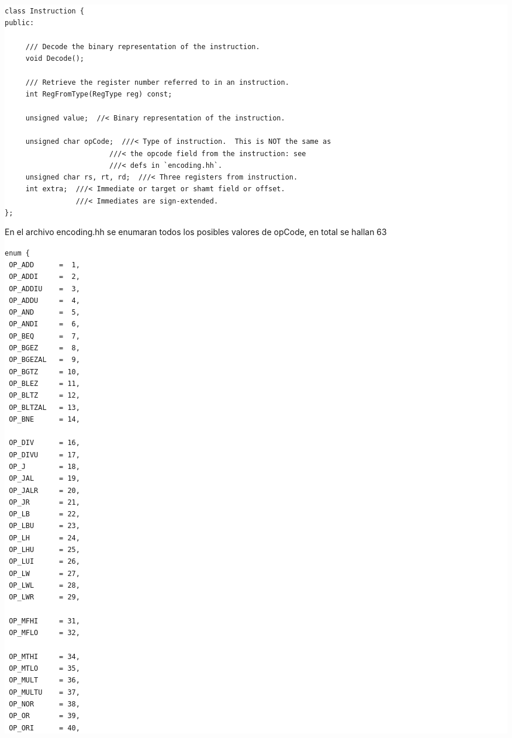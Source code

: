    ```
   class Instruction {
   public:

        /// Decode the binary representation of the instruction.
        void Decode();

        /// Retrieve the register number referred to in an instruction.
        int RegFromType(RegType reg) const;

        unsigned value;  //< Binary representation of the instruction.

        unsigned char opCode;  ///< Type of instruction.  This is NOT the same as
                            ///< the opcode field from the instruction: see
                            ///< defs in `encoding.hh`.
        unsigned char rs, rt, rd;  ///< Three registers from instruction.
        int extra;  ///< Immediate or target or shamt field or offset.
                    ///< Immediates are sign-extended.
   };
   ```

   En el archivo encoding.hh se enumaran todos los posibles valores de opCode, en total se hallan 63

   ```
   enum {
    OP_ADD      =  1,
    OP_ADDI     =  2,
    OP_ADDIU    =  3,
    OP_ADDU     =  4,
    OP_AND      =  5,
    OP_ANDI     =  6,
    OP_BEQ      =  7,
    OP_BGEZ     =  8,
    OP_BGEZAL   =  9,
    OP_BGTZ     = 10,
    OP_BLEZ     = 11,
    OP_BLTZ     = 12,
    OP_BLTZAL   = 13,
    OP_BNE      = 14,

    OP_DIV      = 16,
    OP_DIVU     = 17,
    OP_J        = 18,
    OP_JAL      = 19,
    OP_JALR     = 20,
    OP_JR       = 21,
    OP_LB       = 22,
    OP_LBU      = 23,
    OP_LH       = 24,
    OP_LHU      = 25,
    OP_LUI      = 26,
    OP_LW       = 27,
    OP_LWL      = 28,
    OP_LWR      = 29,

    OP_MFHI     = 31,
    OP_MFLO     = 32,

    OP_MTHI     = 34,
    OP_MTLO     = 35,
    OP_MULT     = 36,
    OP_MULTU    = 37,
    OP_NOR      = 38,
    OP_OR       = 39,
    OP_ORI      = 40,
   ```